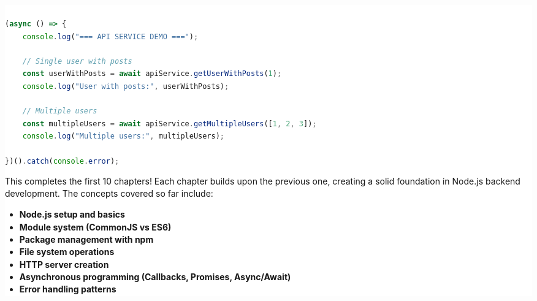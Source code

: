 ```javascript

(async () => {
    console.log("=== API SERVICE DEMO ===");
    
    // Single user with posts
    const userWithPosts = await apiService.getUserWithPosts(1);
    console.log("User with posts:", userWithPosts);
    
    // Multiple users
    const multipleUsers = await apiService.getMultipleUsers([1, 2, 3]);
    console.log("Multiple users:", multipleUsers);
    
})().catch(console.error);
```

This completes the first 10 chapters! Each chapter builds upon the previous one, creating a solid foundation in Node.js backend development. The concepts covered so far include:

- **Node.js setup and basics**
- **Module system (CommonJS vs ES6)**
- **Package management with npm**
- **File system operations**
- **HTTP server creation**
- **Asynchronous programming (Callbacks, Promises, Async/Await)**
- **Error handling patterns**

